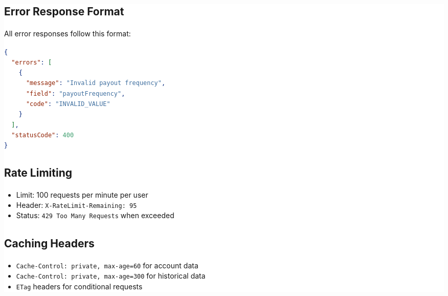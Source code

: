 
## Error Response Format

All error responses follow this format:

```json
{
  "errors": [
    {
      "message": "Invalid payout frequency",
      "field": "payoutFrequency",
      "code": "INVALID_VALUE"
    }
  ],
  "statusCode": 400
}
```

## Rate Limiting

- Limit: 100 requests per minute per user
- Header: `X-RateLimit-Remaining: 95`
- Status: `429 Too Many Requests` when exceeded

## Caching Headers

- `Cache-Control: private, max-age=60` for account data
- `Cache-Control: private, max-age=300` for historical data
- `ETag` headers for conditional requests
